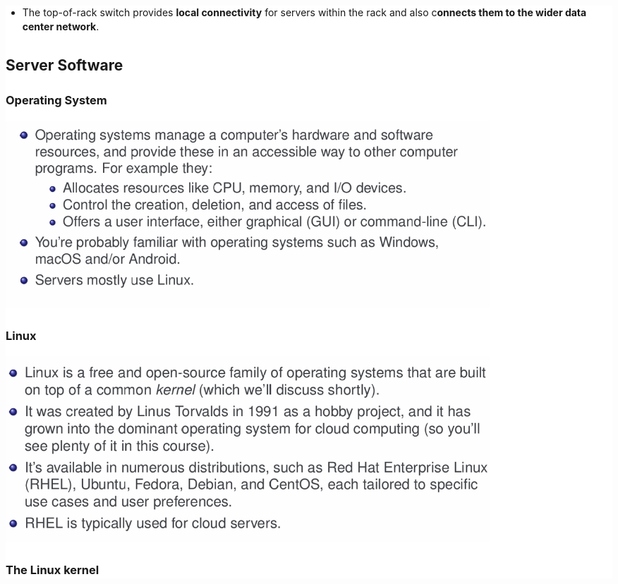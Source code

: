- The top-of-rack switch provides **local connectivity** for servers within the rack and also c**onnects them to the wider data center network**.



## Server Software

### Operating System

<img src="img/image-20250516215824479.png" alt="image-20250516215824479" style="zoom:67%;" />

### Linux

<img src="img/image-20250516215925456.png" alt="image-20250516215925456" style="zoom:67%;" />



### The Linux kernel
